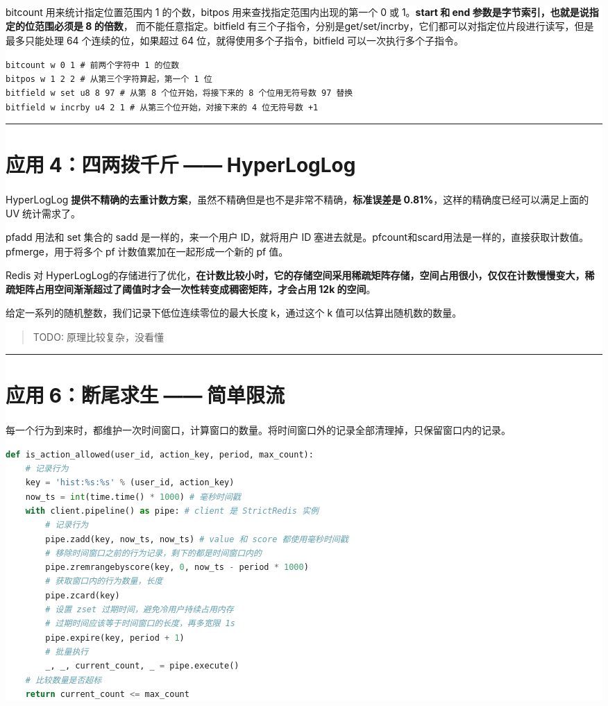 bitcount 用来统计指定位置范围内 1 的个数，bitpos 用来查找指定范围内出现的第一个 0 或 1。**start 和 end 参数是字节索引，也就是说指定的位范围必须是 8 的倍数**，
而不能任意指定。bitfield 有三个子指令，分别是get/set/incrby，它们都可以对指定位片段进行读写，但是最多只能处理 64 个连续的位，如果超过 64 位，就得使用多个子指令，bitfield 可以一次执行多个子指令。

```
bitcount w 0 1 # 前两个字符中 1 的位数
bitpos w 1 2 2 # 从第三个字符算起，第一个 1 位
bitfield w set u8 8 97 # 从第 8 个位开始，将接下来的 8 个位用无符号数 97 替换
bitfield w incrby u4 2 1 # 从第三个位开始，对接下来的 4 位无符号数 +1
```

---
# 应用 4：四两拨千斤 —— HyperLogLog

HyperLogLog **提供不精确的去重计数方案**，虽然不精确但是也不是非常不精确，**标准误差是 0.81%**，这样的精确度已经可以满足上面的 UV 统计需求了。

pfadd 用法和 set 集合的 sadd 是一样的，来一个用户 ID，就将用户 ID 塞进去就是。pfcount和scard用法是一样的，直接获取计数值。pfmerge，用于将多个 pf 计数值累加在一起形成一个新的 pf 值。

Redis 对 HyperLogLog的存储进行了优化，**在计数比较小时，它的存储空间采用稀疏矩阵存储，空间占用很小，仅仅在计数慢慢变大，稀疏矩阵占用空间渐渐超过了阈值时才会一次性转变成稠密矩阵，才会占用 12k 的空间**。

给定一系列的随机整数，我们记录下低位连续零位的最大长度 k，通过这个 k 值可以估算出随机数的数量。

> TODO: 原理比较复杂，没看懂

---
# 应用 6：断尾求生 —— 简单限流

每一个行为到来时，都维护一次时间窗口，计算窗口的数量。将时间窗口外的记录全部清理掉，只保留窗口内的记录。

```python
def is_action_allowed(user_id, action_key, period, max_count):
    # 记录行为
    key = 'hist:%s:%s' % (user_id, action_key)
    now_ts = int(time.time() * 1000) # 毫秒时间戳
    with client.pipeline() as pipe: # client 是 StrictRedis 实例
        # 记录行为
        pipe.zadd(key, now_ts, now_ts) # value 和 score 都使用毫秒时间戳
        # 移除时间窗口之前的行为记录，剩下的都是时间窗口内的
        pipe.zremrangebyscore(key, 0, now_ts - period * 1000)
        # 获取窗口内的行为数量，长度
        pipe.zcard(key)
        # 设置 zset 过期时间，避免冷用户持续占用内存
        # 过期时间应该等于时间窗口的长度，再多宽限 1s
        pipe.expire(key, period + 1)
        # 批量执行
        _, _, current_count, _ = pipe.execute()
    # 比较数量是否超标
    return current_count <= max_count
```

